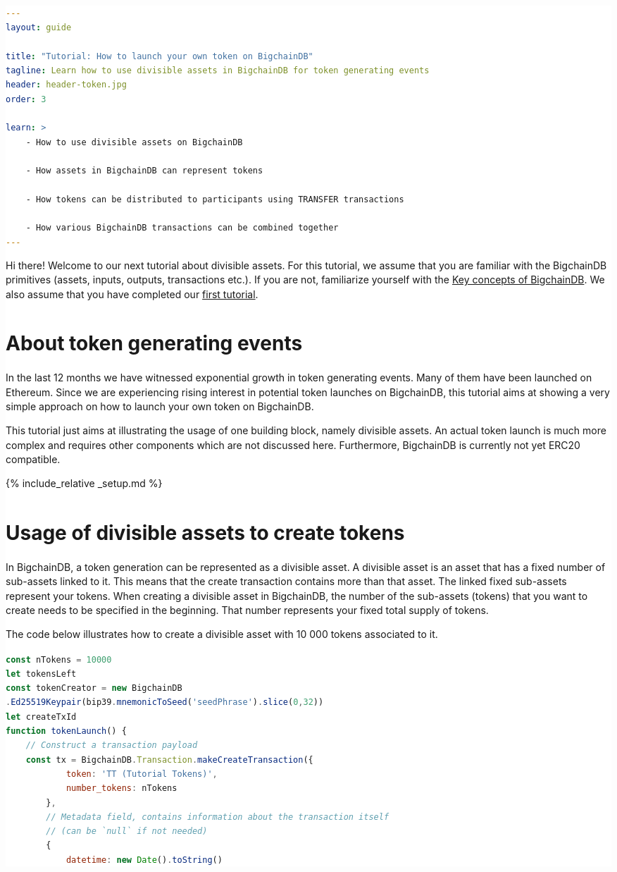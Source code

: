 ```yaml
---
layout: guide

title: "Tutorial: How to launch your own token on BigchainDB"
tagline: Learn how to use divisible assets in BigchainDB for token generating events
header: header-token.jpg
order: 3

learn: >
    - How to use divisible assets on BigchainDB

    - How assets in BigchainDB can represent tokens

    - How tokens can be distributed to participants using TRANSFER transactions
    
    - How various BigchainDB transactions can be combined together
---
```


Hi there! Welcome to our next tutorial about divisible assets. For this tutorial, we assume that you are familiar with the BigchainDB primitives (assets, inputs, outputs, transactions etc.). If you are not, familiarize yourself with the [Key concepts of BigchainDB](../key-concepts-of-bigchaindb/). We also assume that you have completed our [first tutorial](../tutorial-car-telemetry-app/).

# About token generating events

In the last 12 months we have witnessed exponential growth in token generating events. Many of them have been launched on Ethereum. Since we are experiencing rising interest in potential token launches on BigchainDB, this tutorial aims at showing a very simple approach on how to launch your own token on BigchainDB.

This tutorial just aims at illustrating the usage of one building block, namely divisible assets. An actual token launch is much more complex and requires other components which are not discussed here. Furthermore, BigchainDB is currently not yet ERC20 compatible.

{% include_relative _setup.md %}

# Usage of divisible assets to create tokens

In BigchainDB, a token generation can be represented as a divisible asset. A divisible asset is an asset that has a fixed number of sub-assets linked to it. This means that the create transaction contains more than that asset. The linked fixed sub-assets represent your tokens. When creating a divisible asset in BigchainDB, the number of the sub-assets (tokens) that you want to create needs to be specified in the beginning. That number represents your fixed total supply of tokens.

The code below illustrates how to create a divisible asset with 10 000 tokens associated to it.

```js
const nTokens = 10000
let tokensLeft
const tokenCreator = new BigchainDB
.Ed25519Keypair(bip39.mnemonicToSeed('seedPhrase').slice(0,32))
let createTxId
function tokenLaunch() {
    // Construct a transaction payload
    const tx = BigchainDB.Transaction.makeCreateTransaction({
            token: 'TT (Tutorial Tokens)',
            number_tokens: nTokens
        },
        // Metadata field, contains information about the transaction itself
        // (can be `null` if not needed)
        {
            datetime: new Date().toString()
```